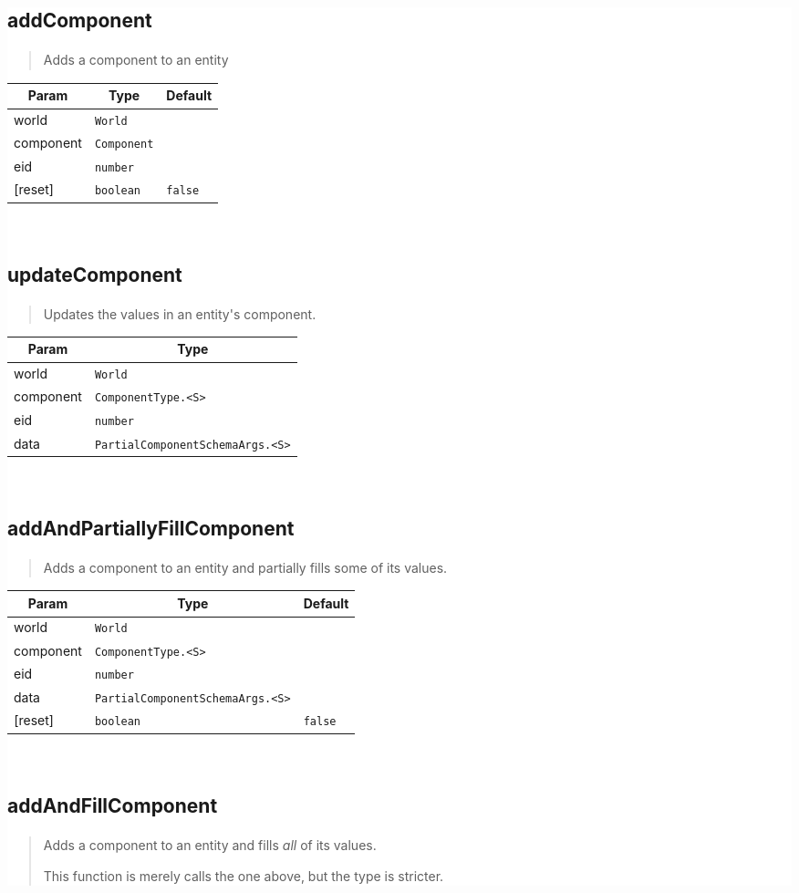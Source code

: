 ## addComponent
> Adds a component to an entity


| Param | Type | Default |
| --- | --- | --- |
| world | <code>World</code> |  | 
| component | <code>Component</code> |  | 
| eid | <code>number</code> |  | 
| [reset] | <code>boolean</code> | <code>false</code> | 


<br><a name="updateComponent"></a>

## updateComponent
> Updates the values in an entity's component.


| Param | Type |
| --- | --- |
| world | <code>World</code> | 
| component | <code>ComponentType.&lt;S&gt;</code> | 
| eid | <code>number</code> | 
| data | <code>PartialComponentSchemaArgs.&lt;S&gt;</code> | 


<br><a name="addAndPartiallyFillComponent"></a>

## addAndPartiallyFillComponent
> Adds a component to an entity and partially fills some of its values.


| Param | Type | Default |
| --- | --- | --- |
| world | <code>World</code> |  | 
| component | <code>ComponentType.&lt;S&gt;</code> |  | 
| eid | <code>number</code> |  | 
| data | <code>PartialComponentSchemaArgs.&lt;S&gt;</code> |  | 
| [reset] | <code>boolean</code> | <code>false</code> | 


<br><a name="addAndFillComponent"></a>

## addAndFillComponent
> Adds a component to an entity and fills *all* of its values.
> 
> This function is merely calls the one above, but the type is stricter.
